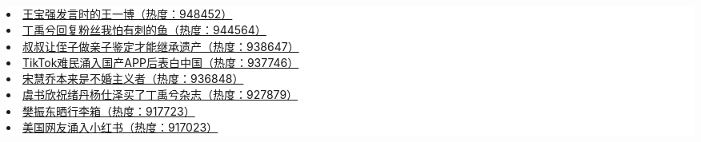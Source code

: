 <li>
<a href="https://s.weibo.com/weibo?q=%23%E7%8E%8B%E5%AE%9D%E5%BC%BA%E5%8F%91%E8%A8%80%E6%97%B6%E7%9A%84%E7%8E%8B%E4%B8%80%E5%8D%9A%23" target="weibo">
王宝强发言时的王一博（热度：948452）
</a>
</li>

<li>
<a href="https://s.weibo.com/weibo?q=%23%E4%B8%81%E7%A6%B9%E5%85%AE%E5%9B%9E%E5%A4%8D%E7%B2%89%E4%B8%9D%E6%88%91%E6%80%95%E6%9C%89%E5%88%BA%E7%9A%84%E9%B1%BC%23" target="weibo">
丁禹兮回复粉丝我怕有刺的鱼（热度：944564）
</a>
</li>

<li>
<a href="https://s.weibo.com/weibo?q=%23%E5%8F%94%E5%8F%94%E8%AE%A9%E4%BE%84%E5%AD%90%E5%81%9A%E4%BA%B2%E5%AD%90%E9%89%B4%E5%AE%9A%E6%89%8D%E8%83%BD%E7%BB%A7%E6%89%BF%E9%81%97%E4%BA%A7%23" target="weibo">
叔叔让侄子做亲子鉴定才能继承遗产（热度：938647）
</a>
</li>

<li>
<a href="https://s.weibo.com/weibo?q=%23TikTok%E9%9A%BE%E6%B0%91%E6%B6%8C%E5%85%A5%E5%9B%BD%E4%BA%A7APP%E5%90%8E%E8%A1%A8%E7%99%BD%E4%B8%AD%E5%9B%BD%23" target="weibo">
TikTok难民涌入国产APP后表白中国（热度：937746）
</a>
</li>

<li>
<a href="https://s.weibo.com/weibo?q=%23%E5%AE%8B%E6%85%A7%E4%B9%94%E6%9C%AC%E6%9D%A5%E6%98%AF%E4%B8%8D%E5%A9%9A%E4%B8%BB%E4%B9%89%E8%80%85%23" target="weibo">
宋慧乔本来是不婚主义者（热度：936848）
</a>
</li>

<li>
<a href="https://s.weibo.com/weibo?q=%23%E8%99%9E%E4%B9%A6%E6%AC%A3%E7%A5%9D%E7%BB%AA%E4%B8%B9%E6%9D%A8%E4%BB%95%E6%B3%BD%E4%B9%B0%E4%BA%86%E4%B8%81%E7%A6%B9%E5%85%AE%E6%9D%82%E5%BF%97%23" target="weibo">
虞书欣祝绪丹杨仕泽买了丁禹兮杂志（热度：927879）
</a>
</li>

<li>
<a href="https://s.weibo.com/weibo?q=%23%E6%A8%8A%E6%8C%AF%E4%B8%9C%E6%99%92%E8%A1%8C%E6%9D%8E%E7%AE%B1%23" target="weibo">
樊振东晒行李箱（热度：917723）
</a>
</li>

<li>
<a href="https://s.weibo.com/weibo?q=%23%E7%BE%8E%E5%9B%BD%E7%BD%91%E5%8F%8B%E6%B6%8C%E5%85%A5%E5%B0%8F%E7%BA%A2%E4%B9%A6%23" target="weibo">
美国网友涌入小红书（热度：917023）
</a>
</li>
